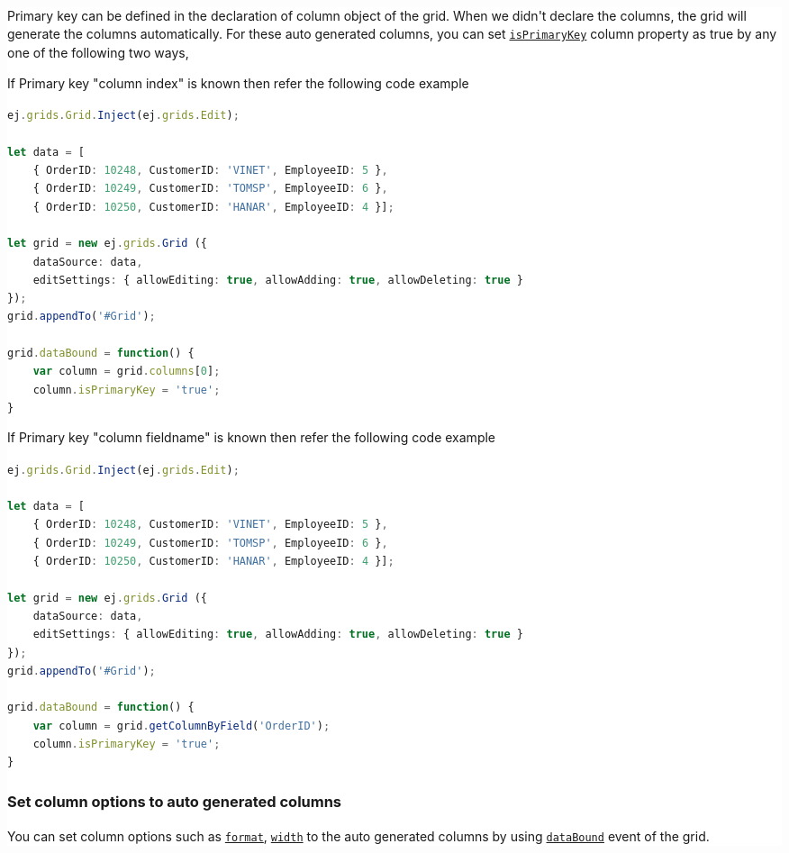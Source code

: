 Primary key can be defined in the declaration of column object of the grid. When we didn't declare the columns, the grid will generate the columns automatically. For these auto generated columns, you can set [`isPrimaryKey`](../api/grid/column/#isprimarykey) column property as true by any one of the following two ways,

If Primary key "column index" is known then refer the following code example

```typescript
ej.grids.Grid.Inject(ej.grids.Edit);

let data = [
    { OrderID: 10248, CustomerID: 'VINET', EmployeeID: 5 },
    { OrderID: 10249, CustomerID: 'TOMSP', EmployeeID: 6 },
    { OrderID: 10250, CustomerID: 'HANAR', EmployeeID: 4 }];

let grid = new ej.grids.Grid ({
    dataSource: data,
    editSettings: { allowEditing: true, allowAdding: true, allowDeleting: true }
});
grid.appendTo('#Grid');

grid.dataBound = function() {
    var column = grid.columns[0];
    column.isPrimaryKey = 'true';
}

```

If Primary key "column fieldname" is known then refer the following code example

```typescript
ej.grids.Grid.Inject(ej.grids.Edit);

let data = [
    { OrderID: 10248, CustomerID: 'VINET', EmployeeID: 5 },
    { OrderID: 10249, CustomerID: 'TOMSP', EmployeeID: 6 },
    { OrderID: 10250, CustomerID: 'HANAR', EmployeeID: 4 }];

let grid = new ej.grids.Grid ({
    dataSource: data,
    editSettings: { allowEditing: true, allowAdding: true, allowDeleting: true }
});
grid.appendTo('#Grid');

grid.dataBound = function() {
    var column = grid.getColumnByField('OrderID');
    column.isPrimaryKey = 'true';
}

```

### Set column options to auto generated columns

You can set column options such as [`format`](../api/grid/column/#format), [`width`](../api/grid/column/#width) to the auto generated columns by using [`dataBound`](../api/grid/#databound) event of the grid.
